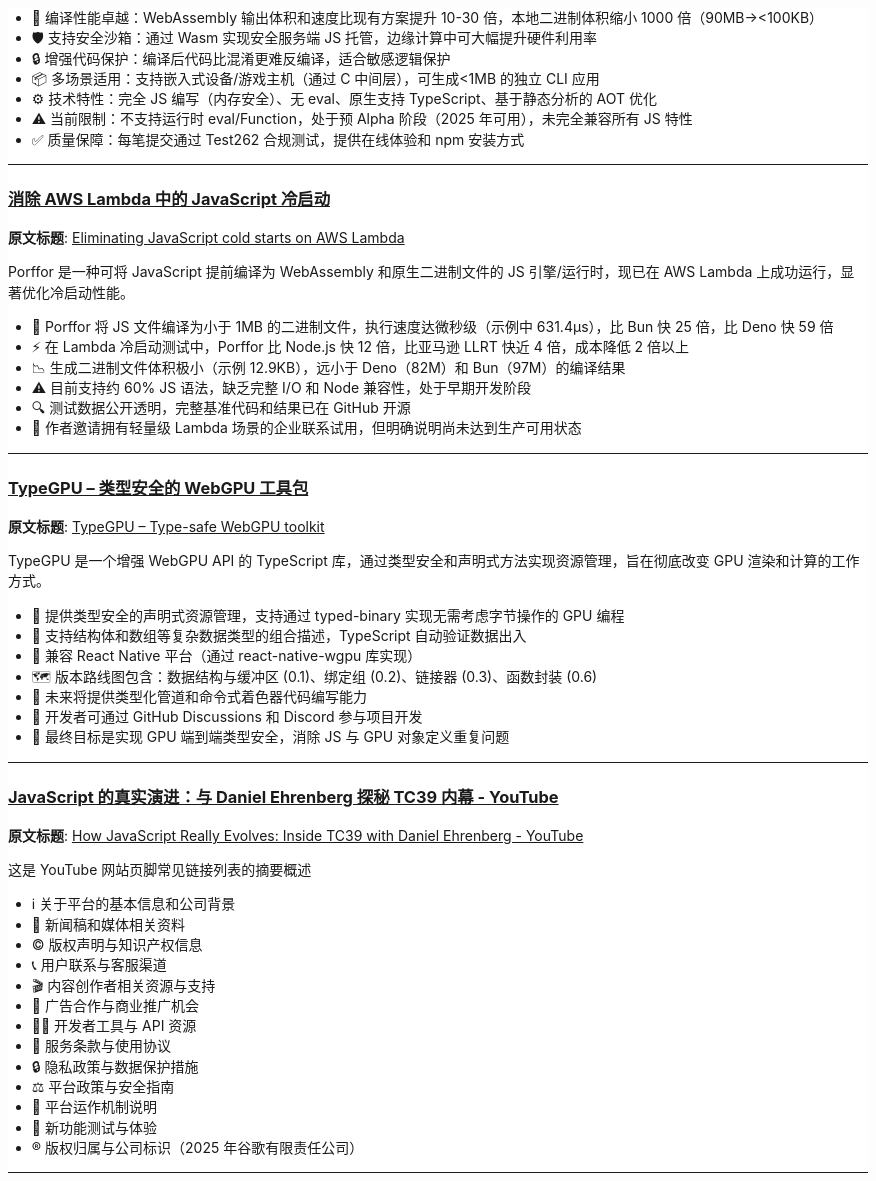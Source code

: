 - 🚀 编译性能卓越：WebAssembly 输出体积和速度比现有方案提升 10-30 倍，本地二进制体积缩小 1000 倍（90MB→<100KB）
- 🛡️ 支持安全沙箱：通过 Wasm 实现安全服务端 JS 托管，边缘计算中可大幅提升硬件利用率
- 🔒 增强代码保护：编译后代码比混淆更难反编译，适合敏感逻辑保护
- 📦 多场景适用：支持嵌入式设备/游戏主机（通过 C 中间层），可生成<1MB 的独立 CLI 应用
- ⚙️ 技术特性：完全 JS 编写（内存安全）、无 eval、原生支持 TypeScript、基于静态分析的 AOT 优化
- ⚠️ 当前限制：不支持运行时 eval/Function，处于预 Alpha 阶段（2025 年可用），未完全兼容所有 JS 特性
- ✅ 质量保障：每笔提交通过 Test262 合规测试，提供在线体验和 npm 安装方式

---

### [消除 AWS Lambda 中的 JavaScript 冷启动](https://goose.icu/lambda/)

**原文标题**: [Eliminating JavaScript cold starts on AWS Lambda](https://goose.icu/lambda/)

Porffor 是一种可将 JavaScript 提前编译为 WebAssembly 和原生二进制文件的 JS 引擎/运行时，现已在 AWS Lambda 上成功运行，显著优化冷启动性能。

- 🚀 Porffor 将 JS 文件编译为小于 1MB 的二进制文件，执行速度达微秒级（示例中 631.4µs），比 Bun 快 25 倍，比 Deno 快 59 倍
- ⚡ 在 Lambda 冷启动测试中，Porffor 比 Node.js 快 12 倍，比亚马逊 LLRT 快近 4 倍，成本降低 2 倍以上
- 📉 生成二进制文件体积极小（示例 12.9KB），远小于 Deno（82M）和 Bun（97M）的编译结果
- ⚠️ 目前支持约 60% JS 语法，缺乏完整 I/O 和 Node 兼容性，处于早期开发阶段
- 🔍 测试数据公开透明，完整基准代码和结果已在 GitHub 开源
- 📧 作者邀请拥有轻量级 Lambda 场景的企业联系试用，但明确说明尚未达到生产可用状态

---

### [TypeGPU – 类型安全的 WebGPU 工具包](https://docs.swmansion.com/TypeGPU/)

**原文标题**: [TypeGPU – Type-safe WebGPU toolkit](https://docs.swmansion.com/TypeGPU/)

TypeGPU 是一个增强 WebGPU API 的 TypeScript 库，通过类型安全和声明式方法实现资源管理，旨在彻底改变 GPU 渲染和计算的工作方式。

- 🚀 提供类型安全的声明式资源管理，支持通过 typed-binary 实现无需考虑字节操作的 GPU 编程
- 🧩 支持结构体和数组等复杂数据类型的组合描述，TypeScript 自动验证数据出入
- 📱 兼容 React Native 平台（通过 react-native-wgpu 库实现）
- 🗺️ 版本路线图包含：数据结构与缓冲区 (0.1)、绑定组 (0.2)、链接器 (0.3)、函数封装 (0.6)
- 🔮 未来将提供类型化管道和命令式着色器代码编写能力
- 👥 开发者可通过 GitHub Discussions 和 Discord 参与项目开发
- 🎯 最终目标是实现 GPU 端到端类型安全，消除 JS 与 GPU 对象定义重复问题

---

### [JavaScript 的真实演进：与 Daniel Ehrenberg 探秘 TC39 内幕 - YouTube](https://www.youtube.com/watch?v=v9Al9-0jkoQ)

**原文标题**: [How JavaScript Really Evolves: Inside TC39 with Daniel Ehrenberg - YouTube](https://www.youtube.com/watch?v=v9Al9-0jkoQ)

这是 YouTube 网站页脚常见链接列表的摘要概述

- ℹ️ 关于平台的基本信息和公司背景
- 📰 新闻稿和媒体相关资料
- ©️ 版权声明与知识产权信息
- 📞 用户联系与客服渠道
- 🎬 内容创作者相关资源与支持
- 💼 广告合作与商业推广机会
- 👨‍💻 开发者工具与 API 资源
- 📑 服务条款与使用协议
- 🔒 隐私政策与数据保护措施
- ⚖️ 平台政策与安全指南
- 🔧 平台运作机制说明
- 🧪 新功能测试与体验
- ®️ 版权归属与公司标识（2025 年谷歌有限责任公司）

---